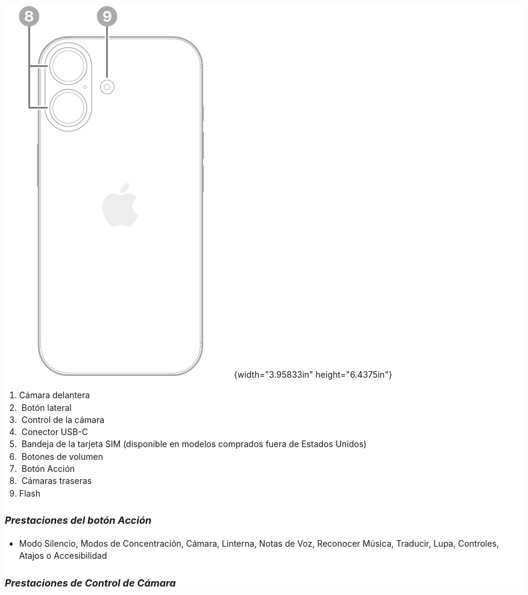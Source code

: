 ![](imageniphonet.png){width="3.95833in" height="6.4375in"}


1.  Cámara delantera
2.   Botón lateral
3.   Control de la cámara
4.   Conector USB-C
5.   Bandeja de la tarjeta SIM (disponible en modelos comprados fuera de
    Estados Unidos)
6.   Botones de volumen
7.   Botón Acción
8.   Cámaras traseras
9.  Flash

### *Prestaciones del botón Acción*

-   Modo Silencio, Modos de Concentración, Cámara, Linterna,
    Notas de Voz, Reconocer Música, Traducir, Lupa, Controles,
    Atajos o Accesibilidad

### *Prestaciones de Control de Cámara*
